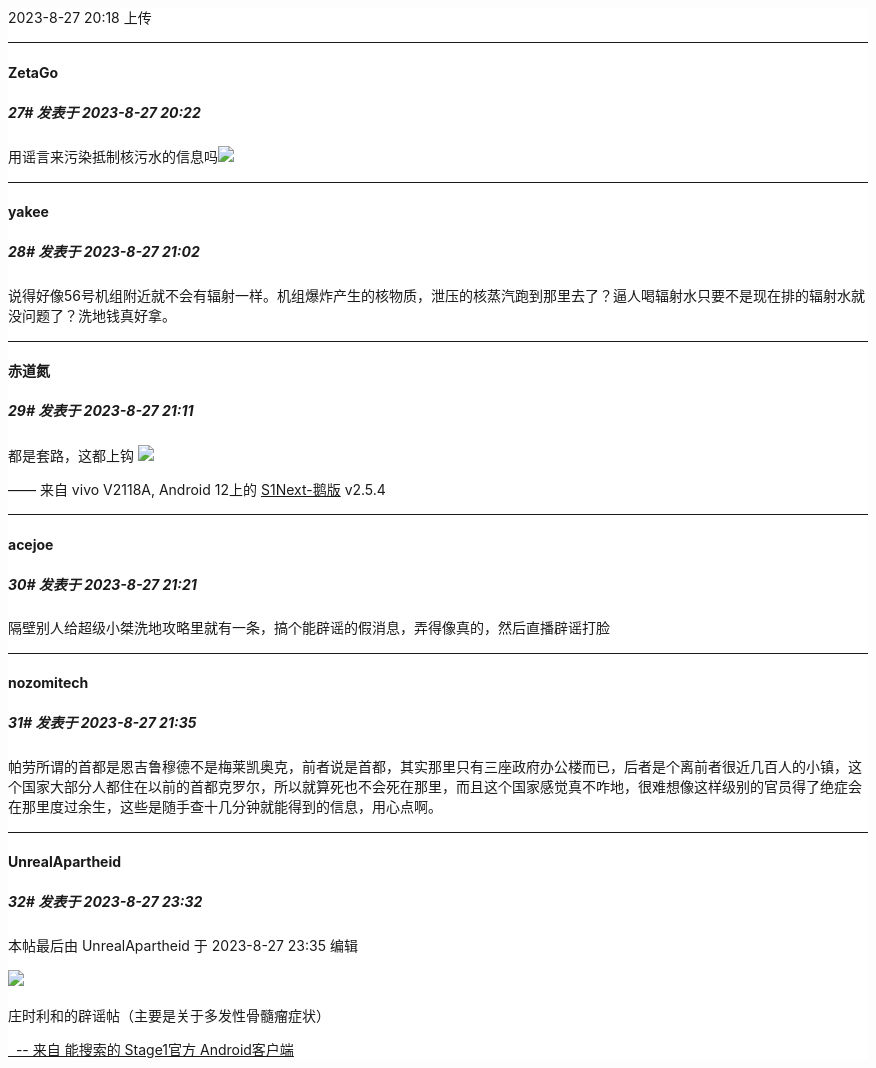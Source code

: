 2023-8-27 20:18 上传

*****

####  ZetaGo  
##### 27#       发表于 2023-8-27 20:22

用谣言来污染抵制核污水的信息吗<img src="https://static.saraba1st.com/image/smiley/face2017/067.png" referrerpolicy="no-referrer">

*****

####  yakee  
##### 28#       发表于 2023-8-27 21:02

说得好像56号机组附近就不会有辐射一样。机组爆炸产生的核物质，泄压的核蒸汽跑到那里去了？逼人喝辐射水只要不是现在排的辐射水就没问题了？洗地钱真好拿。

*****

####  赤道氮  
##### 29#       发表于 2023-8-27 21:11

都是套路，这都上钩
<img src="https://p.sda1.dev/12/4eb2692e991c79ac36de886ff975e3b7/img-1693073553565ffa4550f70f6909b5d8cbe18d05ebdd512b080ec94e60278b832d6b9627c4f4d.jpg" referrerpolicy="no-referrer">

—— 来自 vivo V2118A, Android 12上的 [S1Next-鹅版](https://github.com/ykrank/S1-Next/releases) v2.5.4

*****

####  acejoe  
##### 30#       发表于 2023-8-27 21:21

隔壁别人给超级小桀洗地攻略里就有一条，搞个能辟谣的假消息，弄得像真的，然后直播辟谣打脸


*****

####  nozomitech  
##### 31#       发表于 2023-8-27 21:35

帕劳所谓的首都是恩吉鲁穆德不是梅莱凯奥克，前者说是首都，其实那里只有三座政府办公楼而已，后者是个离前者很近几百人的小镇，这个国家大部分人都住在以前的首都克罗尔，所以就算死也不会死在那里，而且这个国家感觉真不咋地，很难想像这样级别的官员得了绝症会在那里度过余生，这些是随手查十几分钟就能得到的信息，用心点啊。

*****

####  UnrealApartheid  
##### 32#       发表于 2023-8-27 23:32

 本帖最后由 UnrealApartheid 于 2023-8-27 23:35 编辑 

<img src="https://wx1.sinaimg.cn/orj360/b0ef65ecly1hhbo84iwlxj20u01sx11n.jpg" referrerpolicy="no-referrer">

庄时利和的辟谣帖（主要是关于多发性骨髓瘤症状）

[  -- 来自 能搜索的 Stage1官方 Android客户端](https://www.coolapk.com/apk/140634)
